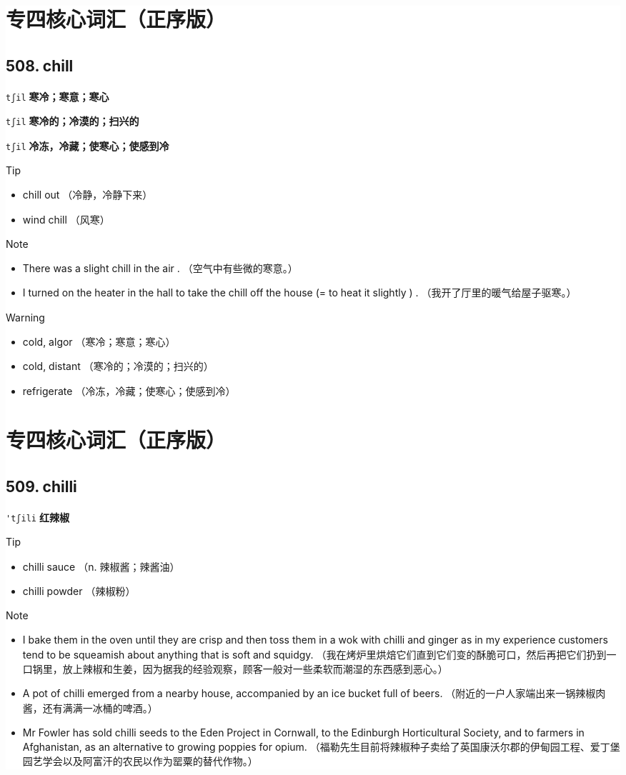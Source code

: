 # 专四核心词汇（正序版）

## 508. chill

`tʃil`  **寒冷；寒意；寒心**

`tʃil`  **寒冷的；冷漠的；扫兴的**

`tʃil`  **冷冻，冷藏；使寒心；使感到冷**

> [!TIP]
>
> - chill out （冷静，冷静下来）
>
> - wind chill （风寒）
>

> [!NOTE]
>
> - There was a slight chill in the air . （空气中有些微的寒意。）
>
> - I turned on the heater in the hall to take the chill off the house (= to heat it slightly ) . （我开了厅里的暖气给屋子驱寒。）
>

> [!WARNING]
>
> - cold, algor （寒冷；寒意；寒心）
>
> - cold, distant （寒冷的；冷漠的；扫兴的）
>
> - refrigerate （冷冻，冷藏；使寒心；使感到冷）
>

# 专四核心词汇（正序版）

## 509. chilli

`'tʃili`  **红辣椒**

> [!TIP]
>
> - chilli sauce （n. 辣椒酱；辣酱油）
>
> - chilli powder （辣椒粉）
>

> [!NOTE]
>
> - I bake them in the oven until they are crisp and then toss them in a wok with chilli and ginger as in my experience customers tend to be squeamish about anything that is soft and squidgy. （我在烤炉里烘焙它们直到它们变的酥脆可口，然后再把它们扔到一口锅里，放上辣椒和生姜，因为据我的经验观察，顾客一般对一些柔软而潮湿的东西感到恶心。）
>
> - A pot of chilli emerged from a nearby house, accompanied by an ice bucket full of beers. （附近的一户人家端出来一锅辣椒肉酱，还有满满一冰桶的啤酒。）
>
> - Mr Fowler has sold chilli seeds to the Eden Project in Cornwall, to the Edinburgh Horticultural Society, and to farmers in Afghanistan, as an alternative to growing poppies for opium. （福勒先生目前将辣椒种子卖给了英国康沃尔郡的伊甸园工程、爱丁堡园艺学会以及阿富汗的农民以作为罂粟的替代作物。）
>
